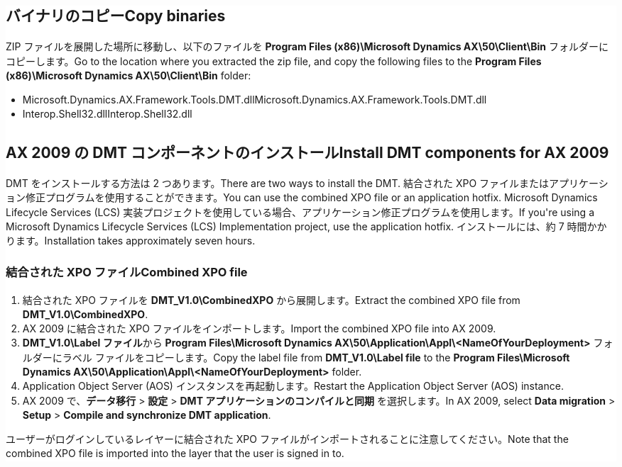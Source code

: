 ## <a name="copy-binaries"></a><span data-ttu-id="8c0f1-137">バイナリのコピー</span><span class="sxs-lookup"><span data-stu-id="8c0f1-137">Copy binaries</span></span>
<span data-ttu-id="8c0f1-138">ZIP ファイルを展開した場所に移動し、以下のファイルを **Program Files (x86)\\Microsoft Dynamics AX\\50\\Client\\Bin** フォルダーにコピーします。</span><span class="sxs-lookup"><span data-stu-id="8c0f1-138">Go to the location where you extracted the zip file, and copy the following files to the **Program Files (x86)\\Microsoft Dynamics AX\\50\\Client\\Bin** folder:</span></span>

- <span data-ttu-id="8c0f1-139">Microsoft.Dynamics.AX.Framework.Tools.DMT.dll</span><span class="sxs-lookup"><span data-stu-id="8c0f1-139">Microsoft.Dynamics.AX.Framework.Tools.DMT.dll</span></span>
- <span data-ttu-id="8c0f1-140">Interop.Shell32.dll</span><span class="sxs-lookup"><span data-stu-id="8c0f1-140">Interop.Shell32.dll</span></span>

## <a name="install-dmt-components-for-ax-2009"></a><span data-ttu-id="8c0f1-141">AX 2009 の DMT コンポーネントのインストール</span><span class="sxs-lookup"><span data-stu-id="8c0f1-141">Install DMT components for AX 2009</span></span>
<span data-ttu-id="8c0f1-142">DMT をインストールする方法は 2 つあります。</span><span class="sxs-lookup"><span data-stu-id="8c0f1-142">There are two ways to install the DMT.</span></span> <span data-ttu-id="8c0f1-143">結合された XPO ファイルまたはアプリケーション修正プログラムを使用することができます。</span><span class="sxs-lookup"><span data-stu-id="8c0f1-143">You can use the combined XPO file or an application hotfix.</span></span> <span data-ttu-id="8c0f1-144">Microsoft Dynamics Lifecycle Services (LCS) 実装プロジェクトを使用している場合、アプリケーション修正プログラムを使用します。</span><span class="sxs-lookup"><span data-stu-id="8c0f1-144">If you're using a Microsoft Dynamics Lifecycle Services (LCS) Implementation project, use the application hotfix.</span></span> <span data-ttu-id="8c0f1-145">インストールには、約 7 時間かかります。</span><span class="sxs-lookup"><span data-stu-id="8c0f1-145">Installation takes approximately seven hours.</span></span>

### <a name="combined-xpo-file"></a><span data-ttu-id="8c0f1-146">結合された XPO ファイル</span><span class="sxs-lookup"><span data-stu-id="8c0f1-146">Combined XPO file</span></span>
1. <span data-ttu-id="8c0f1-147">結合された XPO ファイルを **DMT_V1.0\CombinedXPO** から展開します。</span><span class="sxs-lookup"><span data-stu-id="8c0f1-147">Extract the combined XPO file from **DMT_V1.0\CombinedXPO**.</span></span>
2. <span data-ttu-id="8c0f1-148">AX 2009 に結合された XPO ファイルをインポートします。</span><span class="sxs-lookup"><span data-stu-id="8c0f1-148">Import the combined XPO file into AX 2009.</span></span>
3. <span data-ttu-id="8c0f1-149">**DMT_V1.0\Label ファイル**から **Program Files\\Microsoft Dynamics AX\\50\\Application\\Appl\\<NameOfYourDeployment\>** フォルダーにラベル ファイルをコピーします。</span><span class="sxs-lookup"><span data-stu-id="8c0f1-149">Copy the label file from **DMT_V1.0\Label file** to the **Program Files\\Microsoft Dynamics AX\\50\\Application\\Appl\\<NameOfYourDeployment\>** folder.</span></span>
4. <span data-ttu-id="8c0f1-150">Application Object Server (AOS) インスタンスを再起動します。</span><span class="sxs-lookup"><span data-stu-id="8c0f1-150">Restart the Application Object Server (AOS) instance.</span></span>
5. <span data-ttu-id="8c0f1-151">AX 2009 で、**データ移行** \> **設定** \> **DMT アプリケーションのコンパイルと同期** を選択します。</span><span class="sxs-lookup"><span data-stu-id="8c0f1-151">In AX 2009, select **Data migration** \> **Setup** \> **Compile and synchronize DMT application**.</span></span>

<span data-ttu-id="8c0f1-152">ユーザーがログインしているレイヤーに結合された XPO ファイルがインポートされることに注意してください。</span><span class="sxs-lookup"><span data-stu-id="8c0f1-152">Note that the combined XPO file is imported into the layer that the user is signed in to.</span></span>
